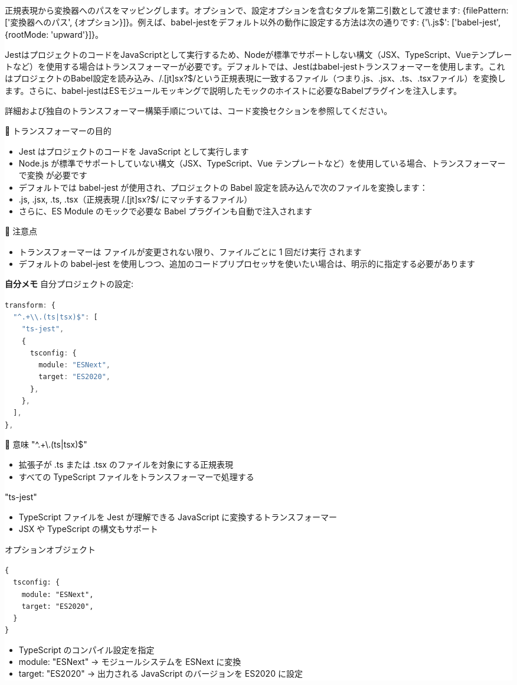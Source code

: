 正規表現から変換器へのパスをマッピングします。オプションで、設定オプションを含むタプルを第二引数として渡せます: {filePattern: ['変換器へのパス', {オプション}]}。例えば、babel-jestをデフォルト以外の動作に設定する方法は次の通りです: {'\\.js$': ['babel-jest', {rootMode: 'upward'}]}。

JestはプロジェクトのコードをJavaScriptとして実行するため、Nodeが標準でサポートしない構文（JSX、TypeScript、Vueテンプレートなど）を使用する場合はトランスフォーマーが必要です。デフォルトでは、Jestはbabel-jestトランスフォーマーを使用します。これはプロジェクトのBabel設定を読み込み、/\.[jt]sx?$/という正規表現に一致するファイル（つまり.js、.jsx、.ts、.tsxファイル）を変換します。さらに、babel-jestはESモジュールモッキングで説明したモックのホイストに必要なBabelプラグインを注入します。

詳細および独自のトランスフォーマー構築手順については、コード変換セクションを参照してください。

🔹 トランスフォーマーの目的
- Jest はプロジェクトのコードを JavaScript として実行します
- Node.js が標準でサポートしていない構文（JSX、TypeScript、Vue テンプレートなど）を使用している場合、トランスフォーマーで変換 が必要です
- デフォルトでは babel-jest が使用され、プロジェクトの Babel 設定を読み込んで次のファイルを変換します：
- .js, .jsx, .ts, .tsx（正規表現 /\.[jt]sx?$/ にマッチするファイル）
- さらに、ES Module のモックで必要な Babel プラグインも自動で注入されます

🔹 注意点
- トランスフォーマーは ファイルが変更されない限り、ファイルごとに 1 回だけ実行 されます
- デフォルトの babel-jest を使用しつつ、追加のコードプリプロセッサを使いたい場合は、明示的に指定する必要があります


**自分メモ**
自分プロジェクトの設定:
```ts
transform: {
  "^.+\\.(ts|tsx)$": [
    "ts-jest",
    {
      tsconfig: {
        module: "ESNext",
        target: "ES2020",
      },
    },
  ],
},
```
🔹 意味
"^.+\\.(ts|tsx)$"
- 拡張子が .ts または .tsx のファイルを対象にする正規表現
- すべての TypeScript ファイルをトランスフォーマーで処理する

"ts-jest"
- TypeScript ファイルを Jest が理解できる JavaScript に変換するトランスフォーマー
- JSX や TypeScript の構文もサポート

オプションオブジェクト
```
{
  tsconfig: {
    module: "ESNext",
    target: "ES2020",
  }
}
```
- TypeScript のコンパイル設定を指定
- module: "ESNext" → モジュールシステムを ESNext に変換
- target: "ES2020" → 出力される JavaScript のバージョンを ES2020 に設定
